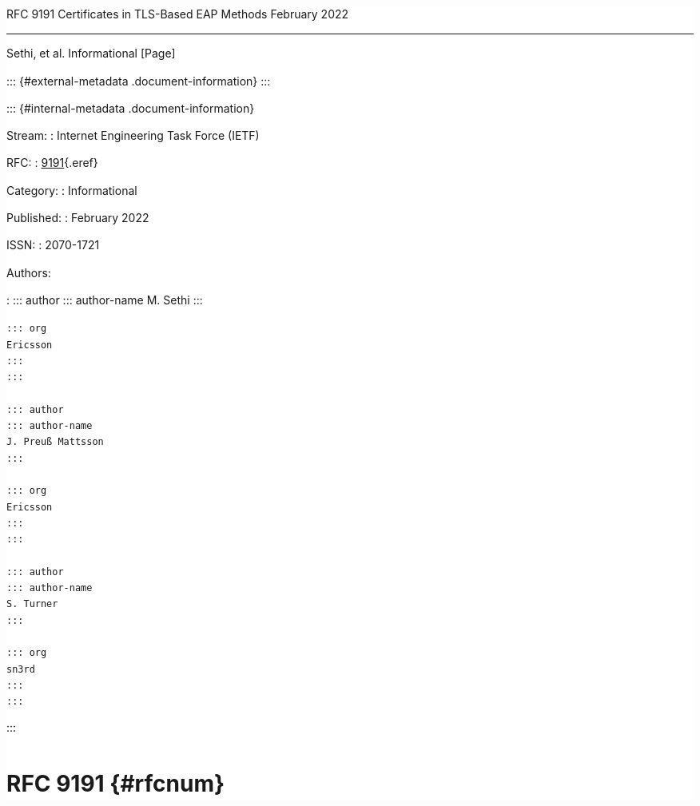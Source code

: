   RFC 9191        Certificates in TLS-Based EAP Methods   February 2022
  --------------- --------------------------------------- ---------------
  Sethi, et al.   Informational                           \[Page\]

::: {#external-metadata .document-information}
:::

::: {#internal-metadata .document-information}

Stream:
:   Internet Engineering Task Force (IETF)

RFC:
:   [9191](https://www.rfc-editor.org/rfc/rfc9191){.eref}

Category:
:   Informational

Published:
:   February 2022

ISSN:
:   2070-1721

Authors:

:   ::: author
    ::: author-name
    M. Sethi
    :::

    ::: org
    Ericsson
    :::
    :::

    ::: author
    ::: author-name
    J. Preuß Mattsson
    :::

    ::: org
    Ericsson
    :::
    :::

    ::: author
    ::: author-name
    S. Turner
    :::

    ::: org
    sn3rd
    :::
    :::
:::

# RFC 9191 {#rfcnum}
